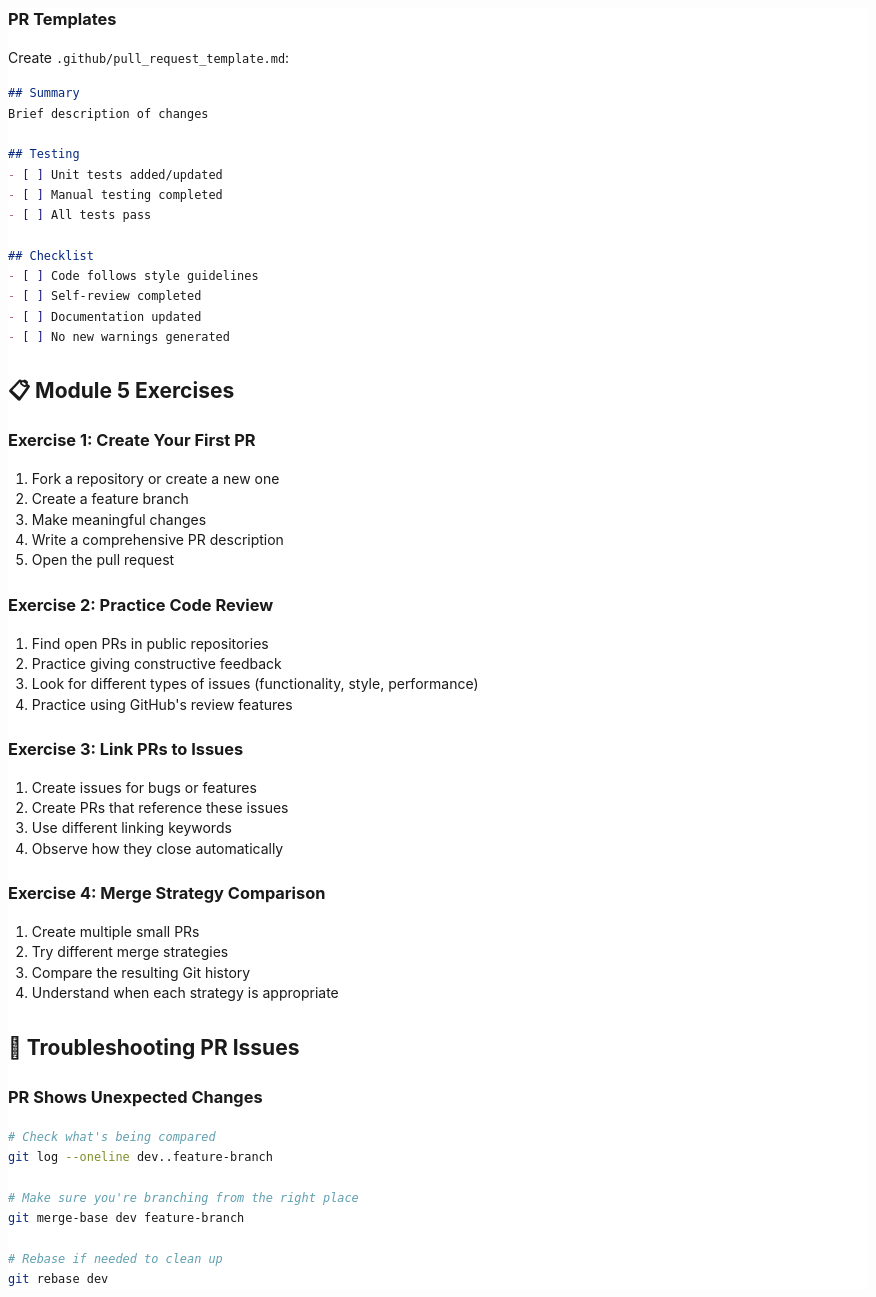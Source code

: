 ### PR Templates

Create `.github/pull_request_template.md`:
```markdown
## Summary
Brief description of changes

## Testing
- [ ] Unit tests added/updated
- [ ] Manual testing completed
- [ ] All tests pass

## Checklist
- [ ] Code follows style guidelines
- [ ] Self-review completed
- [ ] Documentation updated
- [ ] No new warnings generated
```

## 📋 Module 5 Exercises

### Exercise 1: Create Your First PR
1. Fork a repository or create a new one
2. Create a feature branch
3. Make meaningful changes
4. Write a comprehensive PR description
5. Open the pull request

### Exercise 2: Practice Code Review
1. Find open PRs in public repositories
2. Practice giving constructive feedback
3. Look for different types of issues (functionality, style, performance)
4. Practice using GitHub's review features

### Exercise 3: Link PRs to Issues
1. Create issues for bugs or features
2. Create PRs that reference these issues
3. Use different linking keywords
4. Observe how they close automatically

### Exercise 4: Merge Strategy Comparison
1. Create multiple small PRs
2. Try different merge strategies
3. Compare the resulting Git history
4. Understand when each strategy is appropriate

## 🔧 Troubleshooting PR Issues

### PR Shows Unexpected Changes
```bash
# Check what's being compared
git log --oneline dev..feature-branch

# Make sure you're branching from the right place
git merge-base dev feature-branch

# Rebase if needed to clean up
git rebase dev
```
